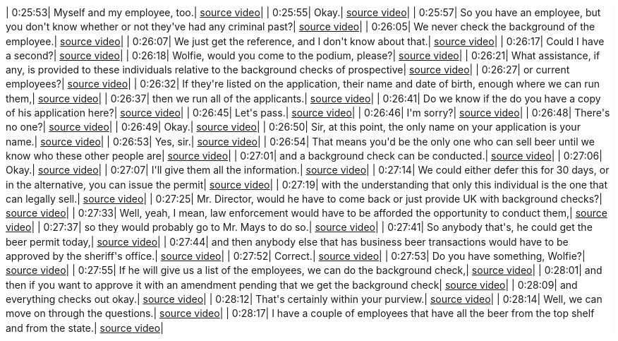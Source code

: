 | 0:25:53| Myself and my employee, too.| [source video](https://archive.org/details/cocom100927part1?start=1553)|
| 0:25:55| Okay.| [source video](https://archive.org/details/cocom100927part1?start=1555)|
| 0:25:57| So you have an employee, but you don't know whether or not they've had any criminal past?| [source video](https://archive.org/details/cocom100927part1?start=1557)|
| 0:26:05| We never check the background of the employee.| [source video](https://archive.org/details/cocom100927part1?start=1565)|
| 0:26:07| We just get the reference, and I don't know about that.| [source video](https://archive.org/details/cocom100927part1?start=1567)|
| 0:26:17| Could I have a second?| [source video](https://archive.org/details/cocom100927part1?start=1577)|
| 0:26:18| Wolfie, would you come to the podium, please?| [source video](https://archive.org/details/cocom100927part1?start=1578)|
| 0:26:21| What assistance, if any, is provided to these individuals relative to the background checks of prospective| [source video](https://archive.org/details/cocom100927part1?start=1581)|
| 0:26:27| or current employees?| [source video](https://archive.org/details/cocom100927part1?start=1587)|
| 0:26:32| If they're listed on the application, their name and date of birth, enough where we can run them,| [source video](https://archive.org/details/cocom100927part1?start=1592)|
| 0:26:37| then we run all of the applicants.| [source video](https://archive.org/details/cocom100927part1?start=1597)|
| 0:26:41| Do we know if the do you have a copy of his application here?| [source video](https://archive.org/details/cocom100927part1?start=1601)|
| 0:26:45| Let's pass.| [source video](https://archive.org/details/cocom100927part1?start=1605)|
| 0:26:46| I'm sorry?| [source video](https://archive.org/details/cocom100927part1?start=1606)|
| 0:26:48| There's no one?| [source video](https://archive.org/details/cocom100927part1?start=1608)|
| 0:26:49| Okay.| [source video](https://archive.org/details/cocom100927part1?start=1609)|
| 0:26:50| Sir, at this point, the only name on your application is your name.| [source video](https://archive.org/details/cocom100927part1?start=1610)|
| 0:26:53| Yes, sir.| [source video](https://archive.org/details/cocom100927part1?start=1613)|
| 0:26:54| That means you'd be the only one who can sell beer until we know who these other people are| [source video](https://archive.org/details/cocom100927part1?start=1614)|
| 0:27:01| and a background check can be conducted.| [source video](https://archive.org/details/cocom100927part1?start=1621)|
| 0:27:06| Okay.| [source video](https://archive.org/details/cocom100927part1?start=1626)|
| 0:27:07| I'll give them all the information.| [source video](https://archive.org/details/cocom100927part1?start=1627)|
| 0:27:14| We could either defer this for 30 days, or in the alternative, you can issue the permit| [source video](https://archive.org/details/cocom100927part1?start=1634)|
| 0:27:19| with the understanding that only this individual is the one that can legally sell.| [source video](https://archive.org/details/cocom100927part1?start=1639)|
| 0:27:25| Mr. Director, would he have to come back or just provide UK with background checks?| [source video](https://archive.org/details/cocom100927part1?start=1645)|
| 0:27:33| Well, yeah, I mean, law enforcement would have to be afforded the opportunity to conduct them,| [source video](https://archive.org/details/cocom100927part1?start=1653)|
| 0:27:37| so they would probably go to Mr. Mays to do so.| [source video](https://archive.org/details/cocom100927part1?start=1657)|
| 0:27:41| So anybody that's, he could get the beer permit today,| [source video](https://archive.org/details/cocom100927part1?start=1661)|
| 0:27:44| and then anybody else that has business beer transactions would have to be approved by the sheriff's office.| [source video](https://archive.org/details/cocom100927part1?start=1664)|
| 0:27:52| Correct.| [source video](https://archive.org/details/cocom100927part1?start=1672)|
| 0:27:53| Do you have something, Wolfie?| [source video](https://archive.org/details/cocom100927part1?start=1673)|
| 0:27:55| If he will give us a list of the employees, we can do the background check,| [source video](https://archive.org/details/cocom100927part1?start=1675)|
| 0:28:01| and then if you want to approve it with an amendment pending that we get the background check| [source video](https://archive.org/details/cocom100927part1?start=1681)|
| 0:28:09| and everything checks out okay.| [source video](https://archive.org/details/cocom100927part1?start=1689)|
| 0:28:12| That's certainly within your purview.| [source video](https://archive.org/details/cocom100927part1?start=1692)|
| 0:28:14| Well, we can move on through the questions.| [source video](https://archive.org/details/cocom100927part1?start=1694)|
| 0:28:17| I have a couple of employees that have all the beer from the top shelf and from the state.| [source video](https://archive.org/details/cocom100927part1?start=1697)|